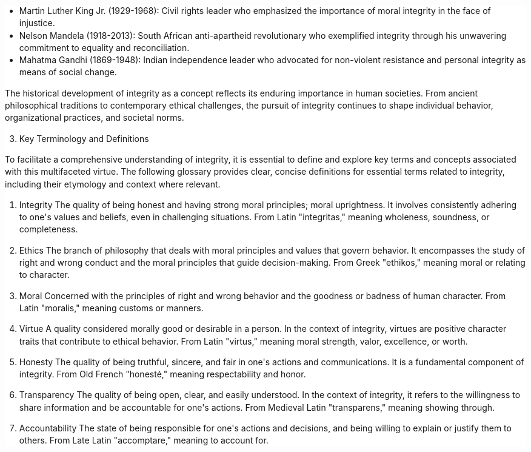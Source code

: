 - Martin Luther King Jr. (1929-1968): Civil rights leader who emphasized the importance of moral integrity in the face of injustice.
- Nelson Mandela (1918-2013): South African anti-apartheid revolutionary who exemplified integrity through his unwavering commitment to equality and reconciliation.
- Mahatma Gandhi (1869-1948): Indian independence leader who advocated for non-violent resistance and personal integrity as means of social change.

The historical development of integrity as a concept reflects its enduring importance in human societies. From ancient philosophical traditions to contemporary ethical challenges, the pursuit of integrity continues to shape individual behavior, organizational practices, and societal norms.

3. Key Terminology and Definitions

To facilitate a comprehensive understanding of integrity, it is essential to define and explore key terms and concepts associated with this multifaceted virtue. The following glossary provides clear, concise definitions for essential terms related to integrity, including their etymology and context where relevant.

<glossary>

1. <term>Integrity</term>
   <definition>The quality of being honest and having strong moral principles; moral uprightness. It involves consistently adhering to one's values and beliefs, even in challenging situations.</definition>
   <etymology>From Latin "integritas," meaning wholeness, soundness, or completeness.</etymology>

2. <term>Ethics</term>
   <definition>The branch of philosophy that deals with moral principles and values that govern behavior. It encompasses the study of right and wrong conduct and the moral principles that guide decision-making.</definition>
   <etymology>From Greek "ethikos," meaning moral or relating to character.</etymology>

3. <term>Moral</term>
   <definition>Concerned with the principles of right and wrong behavior and the goodness or badness of human character.</definition>
   <etymology>From Latin "moralis," meaning customs or manners.</etymology>

4. <term>Virtue</term>
   <definition>A quality considered morally good or desirable in a person. In the context of integrity, virtues are positive character traits that contribute to ethical behavior.</definition>
   <etymology>From Latin "virtus," meaning moral strength, valor, excellence, or worth.</etymology>

5. <term>Honesty</term>
   <definition>The quality of being truthful, sincere, and fair in one's actions and communications. It is a fundamental component of integrity.</definition>
   <etymology>From Old French "honesté," meaning respectability and honor.</etymology>

6. <term>Transparency</term>
   <definition>The quality of being open, clear, and easily understood. In the context of integrity, it refers to the willingness to share information and be accountable for one's actions.</definition>
   <etymology>From Medieval Latin "transparens," meaning showing through.</etymology>

7. <term>Accountability</term>
   <definition>The state of being responsible for one's actions and decisions, and being willing to explain or justify them to others.</definition>
   <etymology>From Late Latin "accomptare," meaning to account for.</etymology>
